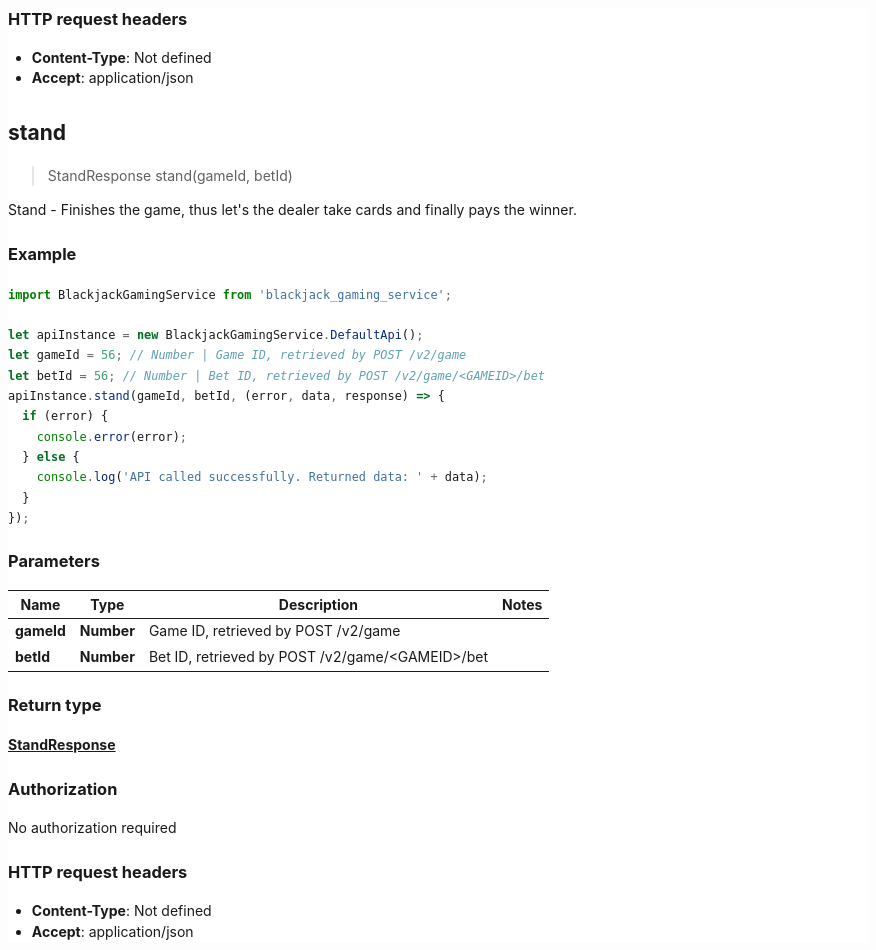 ### HTTP request headers

- **Content-Type**: Not defined
- **Accept**: application/json


## stand

> StandResponse stand(gameId, betId)

Stand - Finishes the game, thus let&#39;s the dealer take cards and finally pays the winner.

### Example

```javascript
import BlackjackGamingService from 'blackjack_gaming_service';

let apiInstance = new BlackjackGamingService.DefaultApi();
let gameId = 56; // Number | Game ID, retrieved by POST /v2/game
let betId = 56; // Number | Bet ID, retrieved by POST /v2/game/<GAMEID>/bet
apiInstance.stand(gameId, betId, (error, data, response) => {
  if (error) {
    console.error(error);
  } else {
    console.log('API called successfully. Returned data: ' + data);
  }
});
```

### Parameters


Name | Type | Description  | Notes
------------- | ------------- | ------------- | -------------
 **gameId** | **Number**| Game ID, retrieved by POST /v2/game | 
 **betId** | **Number**| Bet ID, retrieved by POST /v2/game/&lt;GAMEID&gt;/bet | 

### Return type

[**StandResponse**](StandResponse.md)

### Authorization

No authorization required

### HTTP request headers

- **Content-Type**: Not defined
- **Accept**: application/json

